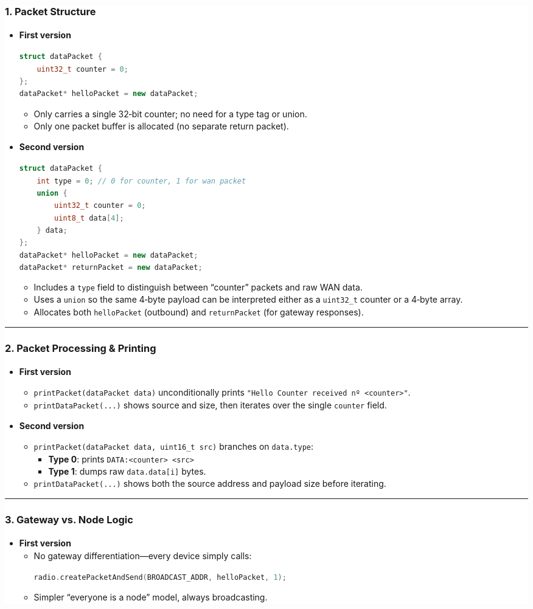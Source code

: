 
### 1. Packet Structure

- **First version**   
  ```cpp
  struct dataPacket {
      uint32_t counter = 0;
  };
  dataPacket* helloPacket = new dataPacket;
  ```
  - Only carries a single 32‑bit counter; no need for a type tag or union.
  - Only one packet buffer is allocated (no separate return packet).

- **Second version**   
  ```cpp
  struct dataPacket {
      int type = 0; // 0 for counter, 1 for wan packet
      union {
          uint32_t counter = 0;
          uint8_t data[4];
      } data;
  };
  dataPacket* helloPacket = new dataPacket;
  dataPacket* returnPacket = new dataPacket;
  ```
  - Includes a `type` field to distinguish between “counter” packets and raw WAN data.
  - Uses a `union` so the same 4‑byte payload can be interpreted either as a `uint32_t` counter or a 4‑byte array.
  - Allocates both `helloPacket` (outbound) and `returnPacket` (for gateway responses).

---

### 2. Packet Processing & Printing

- **First version**   
  - `printPacket(dataPacket data)` unconditionally prints `"Hello Counter received nº <counter>"`.
  - `printDataPacket(...)` shows source and size, then iterates over the single `counter` field.

- **Second version**   
  - `printPacket(dataPacket data, uint16_t src)` branches on `data.type`:
    - **Type 0**: prints `DATA:<counter> <src>`  
    - **Type 1**: dumps raw `data.data[i]` bytes.
  - `printDataPacket(...)` shows both the source address and payload size before iterating.

---

### 3. Gateway vs. Node Logic

- **First version**   
  - No gateway differentiation—every device simply calls:  
    ```cpp
    radio.createPacketAndSend(BROADCAST_ADDR, helloPacket, 1);
    ```
  - Simpler “everyone is a node” model, always broadcasting.

